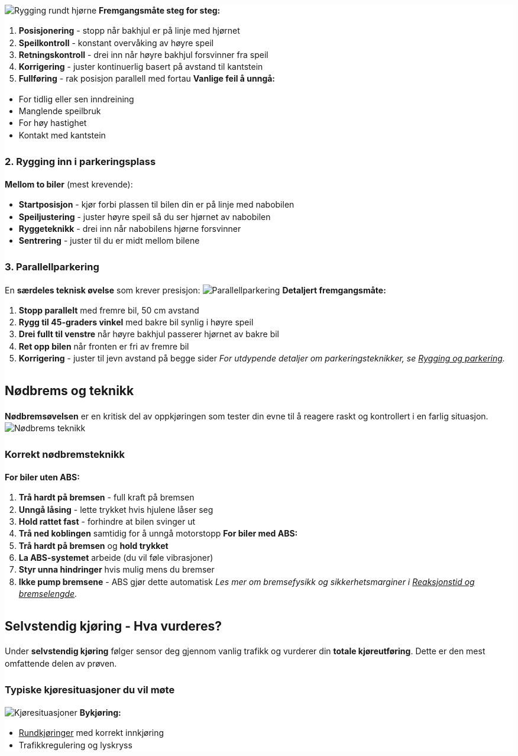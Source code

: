 ![Rygging rundt hjørne](/blogs/teori/oppkjoring/rygging-rundt-hjorne.svg)
**Fremgangsmåte steg for steg:**
1. **Posisjonering** - stopp når bakhjul er på linje med hjørnet
2. **Speilkontroll** - konstant overvåking av høyre speil
3. **Retningskontroll** - drei inn når høyre bakhjul forsvinner fra speil
4. **Korrigering** - juster kontinuerlig basert på avstand til kantstein
5. **Fullføring** - rak posisjon parallell med fortau
**Vanlige feil å unngå:**
* For tidlig eller sen inndreining
* Manglende speilbruk
* For høy hastighet
* Kontakt med kantstein
### 2. Rygging inn i parkeringsplass
**Mellom to biler** (mest krevende):
* **Startposisjon** - kjør forbi plassen til bilen din er på linje med nabobilen
* **Speiljustering** - juster høyre speil så du ser hjørnet av nabobilen
* **Ryggeteknikk** - drei inn når nabobilens hjørne forsvinner
* **Sentrering** - juster til du er midt mellom bilene
### 3. Parallellparkering
En **særdeles teknisk øvelse** som krever presisjon:
![Parallellparkering](/blogs/teori/oppkjoring/parallellparkering-teknikk.svg)
**Detaljert fremgangsmåte:**
1. **Stopp parallelt** med fremre bil, 50 cm avstand
2. **Rygg til 45-graders vinkel** med bakre bil synlig i høyre speil  
3. **Drei fullt til venstre** når høyre bakhjul passerer hjørnet av bakre bil
4. **Ret opp bilen** når fronten er fri av fremre bil
5. **Korrigering** - juster til jevn avstand på begge sider
*For utdypende detaljer om parkeringsteknikker, se [Rygging og parkering](/blogs/teori/rygging-og-parkering "Rygging og parkering - Komplett guide til trygg manøvrering").*
## Nødbrems og teknikk
**Nødbremsøvelsen** er en kritisk del av oppkjøringen som tester din evne til å reagere raskt og kontrollert i en farlig situasjon.
![Nødbrems teknikk](/blogs/teori/oppkjoring/nodbrems-teknikk.svg)
### Korrekt nødbremsteknikk
**For biler uten ABS:**
1. **Trå hardt på bremsen** - full kraft på bremsen
2. **Unngå låsing** - lette trykket hvis hjulene låser seg
3. **Hold rattet fast** - forhindre at bilen svinger ut
4. **Trå ned koblingen** samtidig for å unngå motorstopp
**For biler med ABS:**
1. **Trå hardt på bremsen** og **hold trykket** 
2. **La ABS-systemet** arbeide (du vil føle vibrasjoner)
3. **Styr unna hindringer** hvis mulig mens du bremser
4. **Ikke pump bremsene** - ABS gjør dette automatisk
*Les mer om bremsefysikk og sikkerhetsmarginer i [Reaksjonstid og bremselengde](/blogs/teori/reaksjonstid-og-bremselengde "Reaksjonstid og bremselengde - fysikk og teknikk").*
## Selvstendig kjøring - Hva vurderes?
Under **selvstendig kjøring** følger sensor deg gjennom vanlig trafikk og vurderer din **totale kjøreutføring**. Dette er den mest omfattende delen av prøven.
### Typiske kjøresituasjoner du vil møte
![Kjøresituasjoner](/blogs/teori/oppkjoring/kjoresituasjoner-oppkjoring.svg)
**Bykjøring:**
* [Rundkjøringer](/blogs/teori/vikeplikt-og-rundkjoringer "Vikeplikt og rundkjøringer") med korrekt innkjøring
* Trafikkregulering og lyskryss